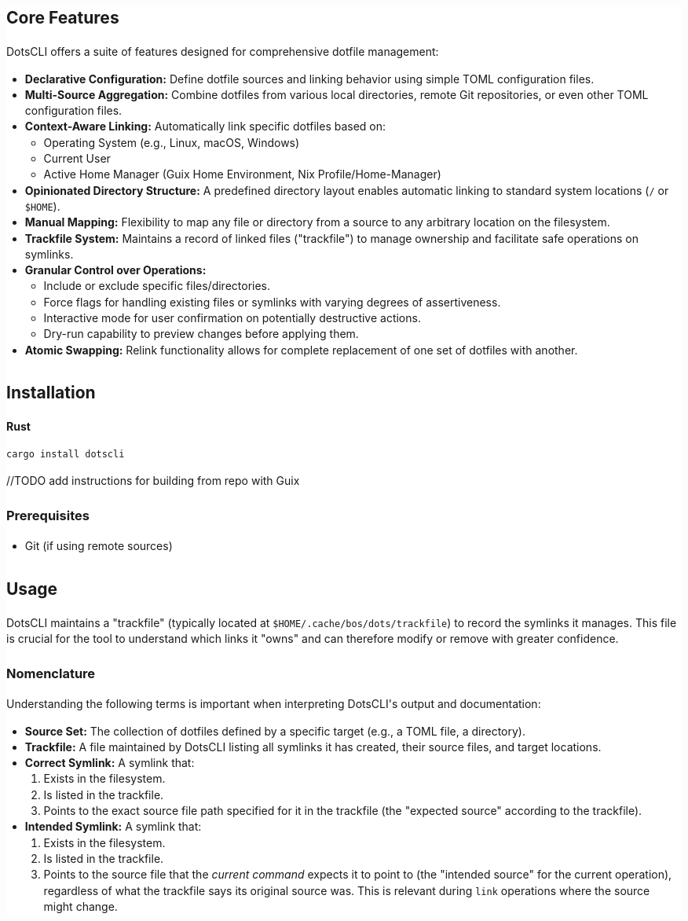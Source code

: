 ## Core Features

DotsCLI offers a suite of features designed for comprehensive dotfile management:

*   **Declarative Configuration:** Define dotfile sources and linking behavior using simple TOML configuration files.
*   **Multi-Source Aggregation:** Combine dotfiles from various local directories, remote Git repositories, or even other TOML configuration files.
*   **Context-Aware Linking:** Automatically link specific dotfiles based on:
    *   Operating System (e.g., Linux, macOS, Windows)
    *   Current User
    *   Active Home Manager (Guix Home Environment, Nix Profile/Home-Manager)
*   **Opinionated Directory Structure:** A predefined directory layout enables automatic linking to standard system locations (`/` or `$HOME`).
*   **Manual Mapping:** Flexibility to map any file or directory from a source to any arbitrary location on the filesystem.
*   **Trackfile System:** Maintains a record of linked files ("trackfile") to manage ownership and facilitate safe operations on symlinks.
*   **Granular Control over Operations:**
    *   Include or exclude specific files/directories.
    *   Force flags for handling existing files or symlinks with varying degrees of assertiveness.
    *   Interactive mode for user confirmation on potentially destructive actions.
    *   Dry-run capability to preview changes before applying them.
*   **Atomic Swapping:** Relink functionality allows for complete replacement of one set of dotfiles with another.

## Installation

**Rust**
```bash
cargo install dotscli
```

//TODO add instructions for building from repo with Guix

### Prerequisites

  * Git (if using remote sources)

## Usage

DotsCLI maintains a "trackfile" (typically located at `$HOME/.cache/bos/dots/trackfile`) to record the symlinks it manages. This file is crucial for the tool to understand which links it "owns" and can therefore modify or remove with greater confidence.

### Nomenclature

Understanding the following terms is important when interpreting DotsCLI's output and documentation:

  * **Source Set:** The collection of dotfiles defined by a specific target (e.g., a TOML file, a directory).
  * **Trackfile:** A file maintained by DotsCLI listing all symlinks it has created, their source files, and target locations.
  * **Correct Symlink:** A symlink that:
    1.  Exists in the filesystem.
    2.  Is listed in the trackfile.
    3.  Points to the exact source file path specified for it in the trackfile (the "expected source" according to the trackfile).
  * **Intended Symlink:** A symlink that:
    1.  Exists in the filesystem.
    2.  Is listed in the trackfile.
    3.  Points to the source file that the *current command* expects it to point to (the "intended source" for the current operation), regardless of what the trackfile says its original source was. This is relevant during `link` operations where the source might change.